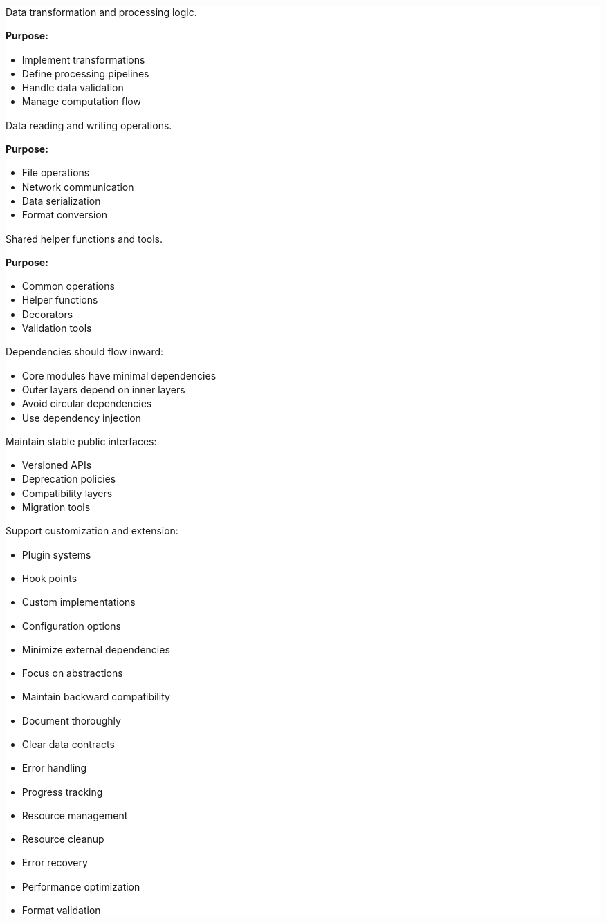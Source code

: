 Data transformation and processing logic.

**Purpose:**
- Implement transformations
- Define processing pipelines
- Handle data validation
- Manage computation flow

Data reading and writing operations.

**Purpose:**
- File operations
- Network communication
- Data serialization
- Format conversion

Shared helper functions and tools.

**Purpose:**
- Common operations
- Helper functions
- Decorators
- Validation tools


Dependencies should flow inward:
- Core modules have minimal dependencies
- Outer layers depend on inner layers
- Avoid circular dependencies
- Use dependency injection

Maintain stable public interfaces:
- Versioned APIs
- Deprecation policies
- Compatibility layers
- Migration tools

Support customization and extension:
- Plugin systems
- Hook points
- Custom implementations
- Configuration options


- Minimize external dependencies
- Focus on abstractions
- Maintain backward compatibility
- Document thoroughly

- Clear data contracts
- Error handling
- Progress tracking
- Resource management

- Resource cleanup
- Error recovery
- Performance optimization
- Format validation
